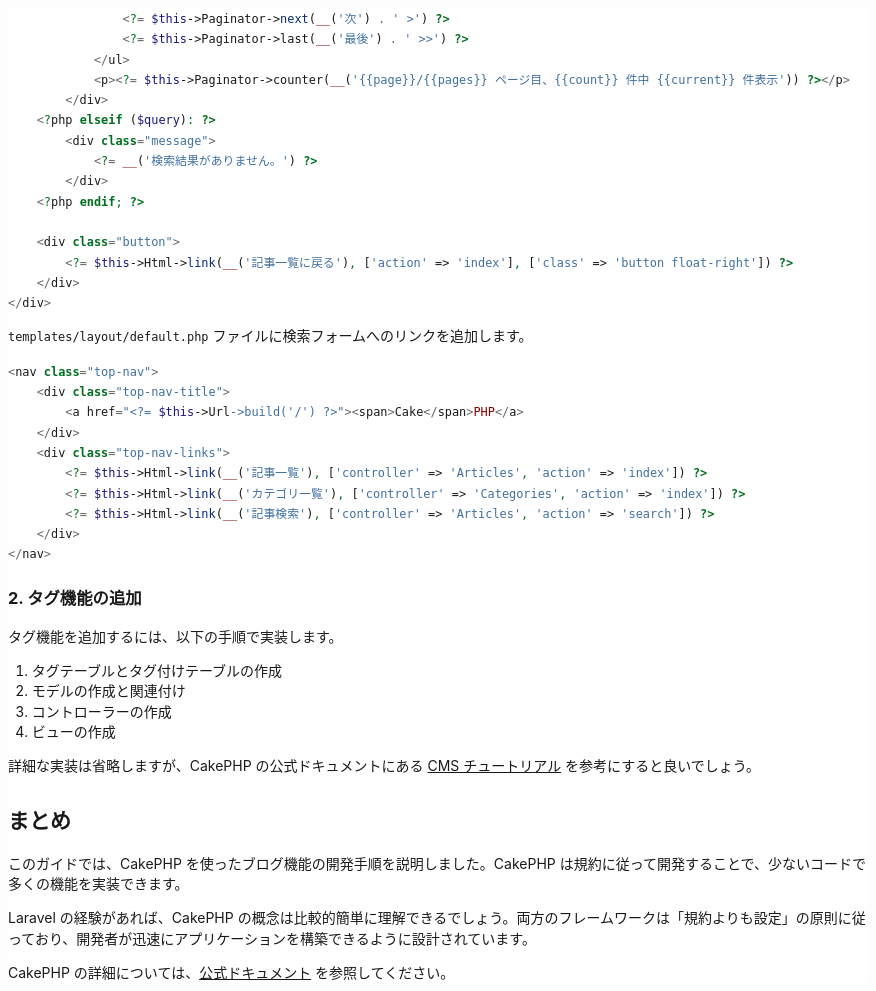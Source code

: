 ```php
                <?= $this->Paginator->next(__('次') . ' >') ?>
                <?= $this->Paginator->last(__('最後') . ' >>') ?>
            </ul>
            <p><?= $this->Paginator->counter(__('{{page}}/{{pages}} ページ目、{{count}} 件中 {{current}} 件表示')) ?></p>
        </div>
    <?php elseif ($query): ?>
        <div class="message">
            <?= __('検索結果がありません。') ?>
        </div>
    <?php endif; ?>

    <div class="button">
        <?= $this->Html->link(__('記事一覧に戻る'), ['action' => 'index'], ['class' => 'button float-right']) ?>
    </div>
</div>
```

`templates/layout/default.php` ファイルに検索フォームへのリンクを追加します。

```php
<nav class="top-nav">
    <div class="top-nav-title">
        <a href="<?= $this->Url->build('/') ?>"><span>Cake</span>PHP</a>
    </div>
    <div class="top-nav-links">
        <?= $this->Html->link(__('記事一覧'), ['controller' => 'Articles', 'action' => 'index']) ?>
        <?= $this->Html->link(__('カテゴリ一覧'), ['controller' => 'Categories', 'action' => 'index']) ?>
        <?= $this->Html->link(__('記事検索'), ['controller' => 'Articles', 'action' => 'search']) ?>
    </div>
</nav>
```

### 2. タグ機能の追加

タグ機能を追加するには、以下の手順で実装します。

1. タグテーブルとタグ付けテーブルの作成
2. モデルの作成と関連付け
3. コントローラーの作成
4. ビューの作成

詳細な実装は省略しますが、CakePHP の公式ドキュメントにある [CMS チュートリアル](https://book.cakephp.org/4/ja/tutorials-and-examples/cms/tags-and-users.html) を参考にすると良いでしょう。

## まとめ

このガイドでは、CakePHP を使ったブログ機能の開発手順を説明しました。CakePHP は規約に従って開発することで、少ないコードで多くの機能を実装できます。

Laravel の経験があれば、CakePHP の概念は比較的簡単に理解できるでしょう。両方のフレームワークは「規約よりも設定」の原則に従っており、開発者が迅速にアプリケーションを構築できるように設計されています。

CakePHP の詳細については、[公式ドキュメント](https://book.cakephp.org/4/ja/) を参照してください。
